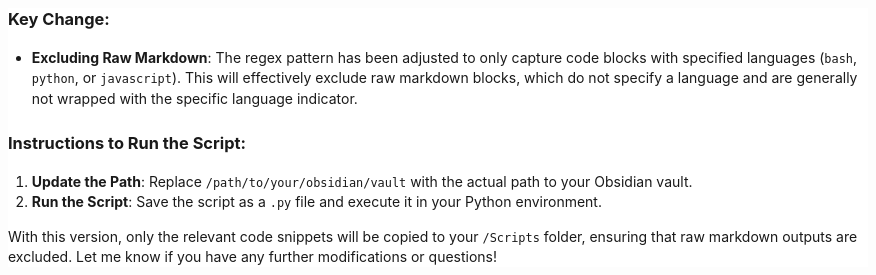 ### Key Change:
- **Excluding Raw Markdown**: The regex pattern has been adjusted to only capture code blocks with specified languages (`bash`, `python`, or `javascript`). This will effectively exclude raw markdown blocks, which do not specify a language and are generally not wrapped with the specific language indicator.

### Instructions to Run the Script:
1. **Update the Path**: Replace `/path/to/your/obsidian/vault` with the actual path to your Obsidian vault.
2. **Run the Script**: Save the script as a `.py` file and execute it in your Python environment.

With this version, only the relevant code snippets will be copied to your `/Scripts` folder, ensuring that raw markdown outputs are excluded. Let me know if you have any further modifications or questions!



